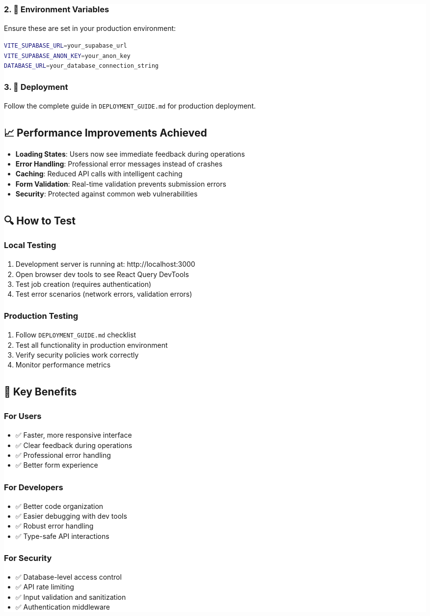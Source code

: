 ### 2. 🔧 Environment Variables
Ensure these are set in your production environment:
```bash
VITE_SUPABASE_URL=your_supabase_url
VITE_SUPABASE_ANON_KEY=your_anon_key
DATABASE_URL=your_database_connection_string
```

### 3. 🚀 Deployment
Follow the complete guide in `DEPLOYMENT_GUIDE.md` for production deployment.

## 📈 Performance Improvements Achieved

- **Loading States**: Users now see immediate feedback during operations
- **Error Handling**: Professional error messages instead of crashes
- **Caching**: Reduced API calls with intelligent caching
- **Form Validation**: Real-time validation prevents submission errors
- **Security**: Protected against common web vulnerabilities

## 🔍 How to Test

### Local Testing
1. Development server is running at: http://localhost:3000
2. Open browser dev tools to see React Query DevTools
3. Test job creation (requires authentication)
4. Test error scenarios (network errors, validation errors)

### Production Testing
1. Follow `DEPLOYMENT_GUIDE.md` checklist
2. Test all functionality in production environment
3. Verify security policies work correctly
4. Monitor performance metrics

## 🎯 Key Benefits

### For Users
- ✅ Faster, more responsive interface
- ✅ Clear feedback during operations
- ✅ Professional error handling
- ✅ Better form experience

### For Developers
- ✅ Better code organization
- ✅ Easier debugging with dev tools
- ✅ Robust error handling
- ✅ Type-safe API interactions

### For Security
- ✅ Database-level access control
- ✅ API rate limiting
- ✅ Input validation and sanitization
- ✅ Authentication middleware
